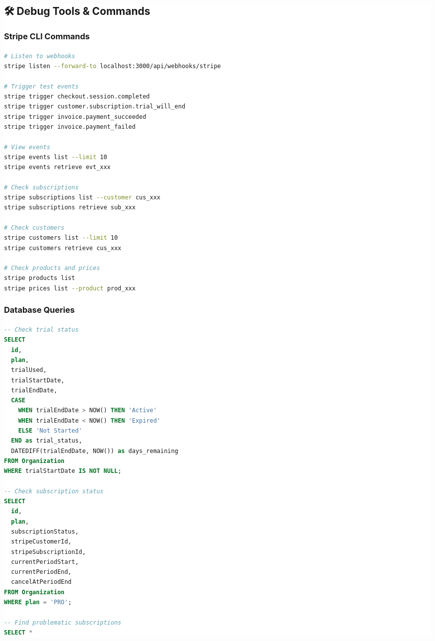 ## 🛠️ Debug Tools & Commands

### Stripe CLI Commands
```bash
# Listen to webhooks
stripe listen --forward-to localhost:3000/api/webhooks/stripe

# Trigger test events
stripe trigger checkout.session.completed
stripe trigger customer.subscription.trial_will_end
stripe trigger invoice.payment_succeeded
stripe trigger invoice.payment_failed

# View events
stripe events list --limit 10
stripe events retrieve evt_xxx

# Check subscriptions
stripe subscriptions list --customer cus_xxx
stripe subscriptions retrieve sub_xxx

# Check customers
stripe customers list --limit 10
stripe customers retrieve cus_xxx

# Check products and prices
stripe products list
stripe prices list --product prod_xxx
```

### Database Queries
```sql
-- Check trial status
SELECT 
  id,
  plan,
  trialUsed,
  trialStartDate,
  trialEndDate,
  CASE 
    WHEN trialEndDate > NOW() THEN 'Active'
    WHEN trialEndDate < NOW() THEN 'Expired'
    ELSE 'Not Started'
  END as trial_status,
  DATEDIFF(trialEndDate, NOW()) as days_remaining
FROM Organization 
WHERE trialStartDate IS NOT NULL;

-- Check subscription status
SELECT 
  id,
  plan,
  subscriptionStatus,
  stripeCustomerId,
  stripeSubscriptionId,
  currentPeriodStart,
  currentPeriodEnd,
  cancelAtPeriodEnd
FROM Organization 
WHERE plan = 'PRO';

-- Find problematic subscriptions
SELECT *
```